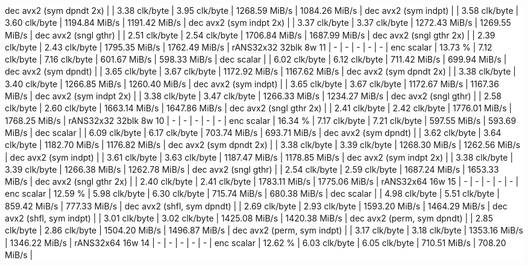   dec avx2 (sym dpndt 2x)           |          |    3.38 clk/byte |    3.95 clk/byte |  1268.59 MiB/s |  1084.26 MiB/s |
  dec avx2 (sym indpt)              |          |    3.58 clk/byte |    3.60 clk/byte |  1194.84 MiB/s |  1191.42 MiB/s |
  dec avx2 (sym indpt 2x)           |          |    3.37 clk/byte |    3.37 clk/byte |  1272.43 MiB/s |  1269.55 MiB/s |
  dec avx2 (sngl gthr)              |          |    2.51 clk/byte |    2.54 clk/byte |  1706.84 MiB/s |  1687.99 MiB/s |
  dec avx2 (sngl gthr 2x)           |          |    2.39 clk/byte |    2.43 clk/byte |  1795.35 MiB/s |  1762.49 MiB/s |
rANS32x32 32blk 8w               11 | -        | -                | -                | -              | -              |
  enc scalar                        |  13.73 % |    7.12 clk/byte |    7.16 clk/byte |   601.67 MiB/s |   598.33 MiB/s |
  dec scalar                        |          |    6.02 clk/byte |    6.12 clk/byte |   711.42 MiB/s |   699.94 MiB/s |
  dec avx2 (sym dpndt)              |          |    3.65 clk/byte |    3.67 clk/byte |  1172.92 MiB/s |  1167.62 MiB/s |
  dec avx2 (sym dpndt 2x)           |          |    3.38 clk/byte |    3.40 clk/byte |  1266.85 MiB/s |  1260.40 MiB/s |
  dec avx2 (sym indpt)              |          |    3.65 clk/byte |    3.67 clk/byte |  1172.67 MiB/s |  1167.36 MiB/s |
  dec avx2 (sym indpt 2x)           |          |    3.38 clk/byte |    3.47 clk/byte |  1266.33 MiB/s |  1234.27 MiB/s |
  dec avx2 (sngl gthr)              |          |    2.58 clk/byte |    2.60 clk/byte |  1663.14 MiB/s |  1647.86 MiB/s |
  dec avx2 (sngl gthr 2x)           |          |    2.41 clk/byte |    2.42 clk/byte |  1776.01 MiB/s |  1768.25 MiB/s |
rANS32x32 32blk 8w               10 | -        | -                | -                | -              | -              |
  enc scalar                        |  16.34 % |    7.17 clk/byte |    7.21 clk/byte |   597.55 MiB/s |   593.69 MiB/s |
  dec scalar                        |          |    6.09 clk/byte |    6.17 clk/byte |   703.74 MiB/s |   693.71 MiB/s |
  dec avx2 (sym dpndt)              |          |    3.62 clk/byte |    3.64 clk/byte |  1182.70 MiB/s |  1176.82 MiB/s |
  dec avx2 (sym dpndt 2x)           |          |    3.38 clk/byte |    3.39 clk/byte |  1268.30 MiB/s |  1262.56 MiB/s |
  dec avx2 (sym indpt)              |          |    3.61 clk/byte |    3.63 clk/byte |  1187.47 MiB/s |  1178.85 MiB/s |
  dec avx2 (sym indpt 2x)           |          |    3.38 clk/byte |    3.39 clk/byte |  1266.38 MiB/s |  1262.78 MiB/s |
  dec avx2 (sngl gthr)              |          |    2.54 clk/byte |    2.59 clk/byte |  1687.24 MiB/s |  1653.33 MiB/s |
  dec avx2 (sngl gthr 2x)           |          |    2.40 clk/byte |    2.41 clk/byte |  1783.11 MiB/s |  1775.06 MiB/s |
rANS32x64 16w                    15 | -        | -                | -                | -              | -              |
  enc scalar                        |  12.59 % |    5.98 clk/byte |    6.30 clk/byte |   715.74 MiB/s |   680.38 MiB/s |
  dec scalar                        |          |    4.98 clk/byte |    5.51 clk/byte |   859.42 MiB/s |   777.33 MiB/s |
  dec avx2 (shfl, sym dpndt)        |          |    2.69 clk/byte |    2.93 clk/byte |  1593.20 MiB/s |  1464.29 MiB/s |
  dec avx2 (shfl, sym indpt)        |          |    3.01 clk/byte |    3.02 clk/byte |  1425.08 MiB/s |  1420.38 MiB/s |
  dec avx2 (perm, sym dpndt)        |          |    2.85 clk/byte |    2.86 clk/byte |  1504.20 MiB/s |  1496.87 MiB/s |
  dec avx2 (perm, sym indpt)        |          |    3.17 clk/byte |    3.18 clk/byte |  1353.16 MiB/s |  1346.22 MiB/s |
rANS32x64 16w                    14 | -        | -                | -                | -              | -              |
  enc scalar                        |  12.62 % |    6.03 clk/byte |    6.05 clk/byte |   710.51 MiB/s |   708.20 MiB/s |